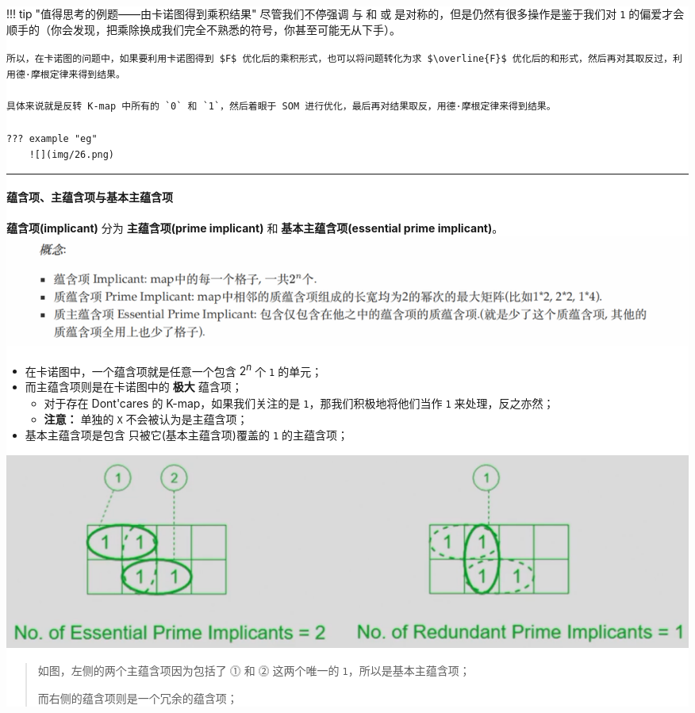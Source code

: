 
!!! tip "值得思考的例题——由卡诺图得到乘积结果"
    尽管我们不停强调 与 和 或 是对称的，但是仍然有很多操作是鉴于我们对 `1` 的偏爱才会顺手的（你会发现，把乘除换成我们完全不熟悉的符号，你甚至可能无从下手）。
    
    所以，在卡诺图的问题中，如果要利用卡诺图得到 $F$ 优化后的乘积形式，也可以将问题转化为求 $\overline{F}$ 优化后的和形式，然后再对其取反过，利用德·摩根定律来得到结果。
    
    具体来说就是反转 K-map 中所有的 `0` 和 `1`，然后着眼于 SOM 进行优化，最后再对结果取反，用德·摩根定律来得到结果。
    
    ??? example "eg"
        ![](img/26.png)

---

#### 蕴含项、主蕴含项与基本主蕴含项

**蕴含项(implicant)** 分为 **主蕴含项(prime implicant)** 和 **基本主蕴含项(essential prime implicant)**。
![](img/implicant.png)

- 在卡诺图中，一个蕴含项就是任意一个包含 $2^n$ 个 `1` 的单元；
- 而主蕴含项则是在卡诺图中的 **极大** 蕴含项；
    - 对于存在 Dont'cares 的 K-map，如果我们关注的是 `1`，那我们积极地将他们当作 `1` 来处理，反之亦然；
    - **注意：** 单独的 `X` 不会被认为是主蕴含项；
- 基本主蕴含项是包含 只被它(基本主蕴含项)覆盖的 `1` 的主蕴含项；

![](img/27.png)
> 如图，左侧的两个主蕴含项因为包括了 ⓵ 和 ⓶ 这两个唯一的 `1`，所以是基本主蕴含项；
> 
> 而右侧的蕴含项则是一个冗余的蕴含项；
